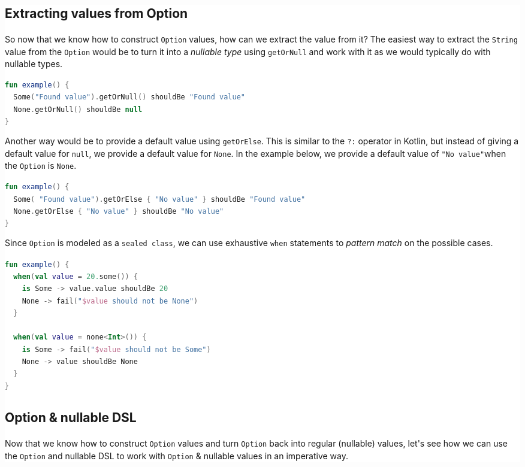

## Extracting values from Option

So now that we know how to construct `Option` values, how can we extract the value from it?
The easiest way to extract the `String` value from the `Option` would be to turn it into a _nullable type_ using `getOrNull` and work with it as we would typically do with nullable types.


```kotlin
fun example() {
  Some("Found value").getOrNull() shouldBe "Found value"
  None.getOrNull() shouldBe null
}
```



Another way would be to provide a default value using `getOrElse`. This is similar to the `?:` operator in Kotlin, but instead of giving a default value for `null`, we provide a default value for `None`.
In the example below, we provide a default value of `"No value"`when the `Option` is `None`.


```kotlin
fun example() {
  Some( "Found value").getOrElse { "No value" } shouldBe "Found value"
  None.getOrElse { "No value" } shouldBe "No value"
}
```



Since `Option` is modeled as a `sealed class`, we can use exhaustive `when` statements to _pattern match_ on the possible cases.


```kotlin
fun example() {
  when(val value = 20.some()) {
    is Some -> value.value shouldBe 20
    None -> fail("$value should not be None")
  }
  
  when(val value = none<Int>()) {
    is Some -> fail("$value should not be Some")
    None -> value shouldBe None
  }
}
```



## Option & nullable DSL

Now that we know how to construct `Option` values and turn `Option` back into regular (nullable) values,
let's see how we can use the `Option` and nullable DSL to work with `Option` & nullable values in an imperative way.
